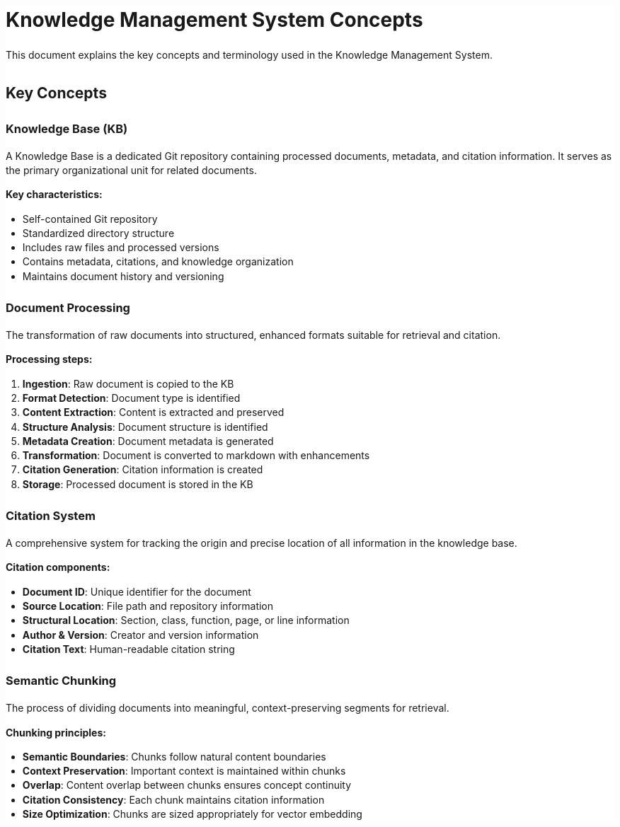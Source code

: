 # Knowledge Management System Concepts

This document explains the key concepts and terminology used in the Knowledge Management System.

## Key Concepts

### Knowledge Base (KB)

A Knowledge Base is a dedicated Git repository containing processed documents, metadata, and citation information. It serves as the primary organizational unit for related documents.

**Key characteristics:**
- Self-contained Git repository
- Standardized directory structure
- Includes raw files and processed versions
- Contains metadata, citations, and knowledge organization
- Maintains document history and versioning

### Document Processing

The transformation of raw documents into structured, enhanced formats suitable for retrieval and citation.

**Processing steps:**
1. **Ingestion**: Raw document is copied to the KB
2. **Format Detection**: Document type is identified
3. **Content Extraction**: Content is extracted and preserved
4. **Structure Analysis**: Document structure is identified
5. **Metadata Creation**: Document metadata is generated
6. **Transformation**: Document is converted to markdown with enhancements
7. **Citation Generation**: Citation information is created
8. **Storage**: Processed document is stored in the KB

### Citation System

A comprehensive system for tracking the origin and precise location of all information in the knowledge base.

**Citation components:**
- **Document ID**: Unique identifier for the document
- **Source Location**: File path and repository information
- **Structural Location**: Section, class, function, page, or line information
- **Author & Version**: Creator and version information
- **Citation Text**: Human-readable citation string

### Semantic Chunking

The process of dividing documents into meaningful, context-preserving segments for retrieval.

**Chunking principles:**
- **Semantic Boundaries**: Chunks follow natural content boundaries
- **Context Preservation**: Important context is maintained within chunks
- **Overlap**: Content overlap between chunks ensures concept continuity
- **Citation Consistency**: Each chunk maintains citation information
- **Size Optimization**: Chunks are sized appropriately for vector embedding
